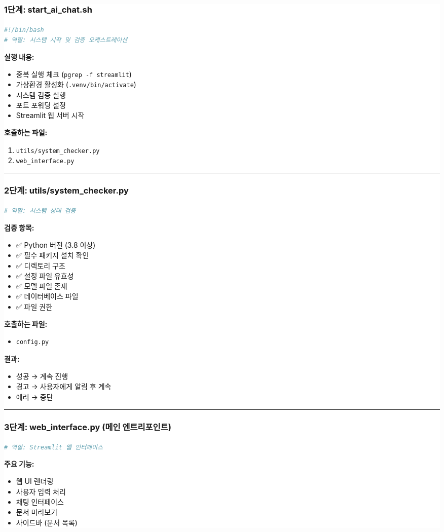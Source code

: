 ### **1단계: start_ai_chat.sh**
```bash
#!/bin/bash
# 역할: 시스템 시작 및 검증 오케스트레이션
```

**실행 내용:**
- 중복 실행 체크 (`pgrep -f streamlit`)
- 가상환경 활성화 (`.venv/bin/activate`)
- 시스템 검증 실행
- 포트 포워딩 설정
- Streamlit 웹 서버 시작

**호출하는 파일:**
1. `utils/system_checker.py`
2. `web_interface.py`

---

### **2단계: utils/system_checker.py**
```python
# 역할: 시스템 상태 검증
```

**검증 항목:**
- ✅ Python 버전 (3.8 이상)
- ✅ 필수 패키지 설치 확인
- ✅ 디렉토리 구조
- ✅ 설정 파일 유효성
- ✅ 모델 파일 존재
- ✅ 데이터베이스 파일
- ✅ 파일 권한

**호출하는 파일:**
- `config.py`

**결과:**
- 성공 → 계속 진행
- 경고 → 사용자에게 알림 후 계속
- 에러 → 중단

---

### **3단계: web_interface.py** (메인 엔트리포인트)
```python
# 역할: Streamlit 웹 인터페이스
```

**주요 기능:**
- 웹 UI 렌더링
- 사용자 입력 처리
- 채팅 인터페이스
- 문서 미리보기
- 사이드바 (문서 목록)
